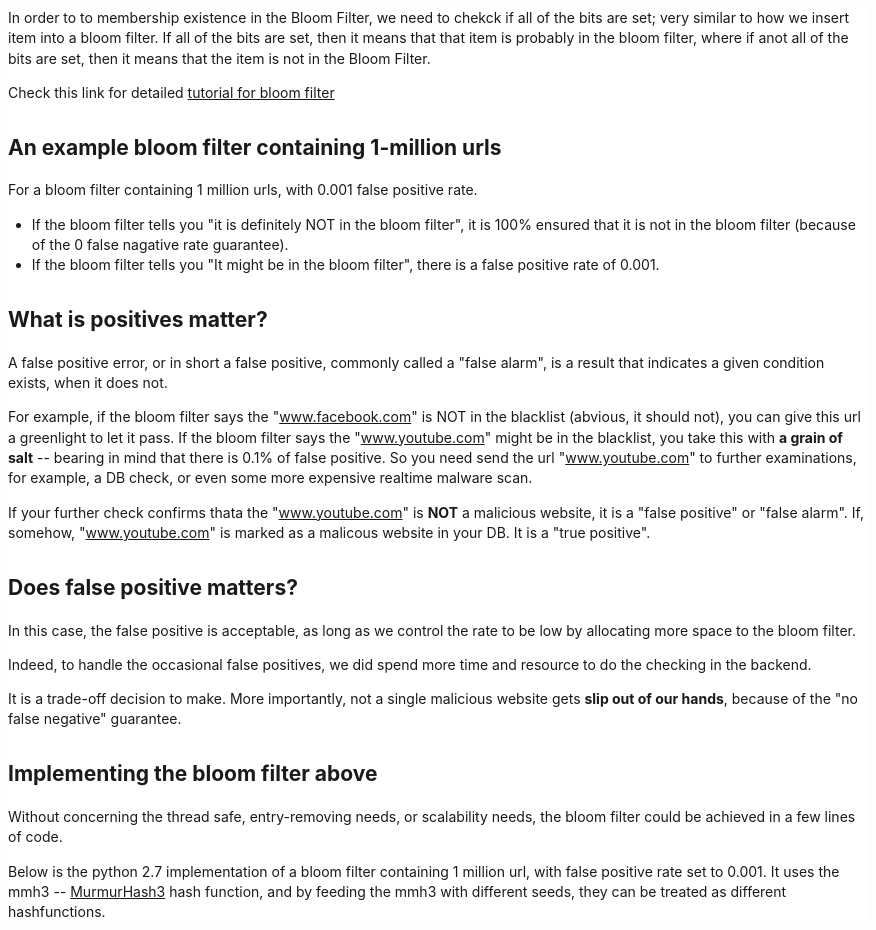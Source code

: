 In order to to membership existence in the Bloom Filter, we need to chekck if all of the bits are set; very similar to how we insert item into a bloom filter. If all of the bits are set, then it means that that item is probably in the bloom filter, where if anot all of the bits are set, then it means that the item is not in the Bloom Filter.

Check this link for detailed [tutorial for bloom filter](https://llimllib.github.io/bloomfilter-tutorial/)

## An example bloom filter containing 1-million urls

For a bloom filter containing 1 million urls, with 0.001 false positive rate.

* If the bloom filter tells you "it is definitely NOT in the bloom filter", it is 100% ensured that it is not in the bloom filter (because of the 0 false nagative rate guarantee).
* If the bloom filter tells you "It might be in the bloom filter", there is a false positive rate of 0.001.

## What is positives matter?

A false positive error, or in short a false positive, commonly called a "false alarm", is a result that indicates a given condition exists, when it does not. 

For example, if the bloom filter says the "www.facebook.com" is NOT in the blacklist (abvious, it should not), you can give this url a greenlight to let it pass.
If the bloom filter says the "www.youtube.com" might be in the blacklist, you take this with **a grain of salt** -- bearing in mind that there is 0.1% of false positive. So you need send the url "www.youtube.com" to further examinations, for example, a DB check, or even some more expensive realtime malware scan. 

If your further check confirms thata the "www.youtube.com" is **NOT** a malicious website, it is a "false positive" or "false alarm". If, somehow, "www.youtube.com" is marked as a malicous website in your DB. It is a "true positive".

## Does false positive matters? 

In this case, the false positive is acceptable, as long as we control the rate to be low by allocating more space to the bloom filter.

Indeed, to handle the occasional false positives, we did spend more time and resource to do the checking in the backend. 

It is a trade-off decision to make. More importantly, not a single malicious website gets **slip out of our hands**, because of the "no false negative" guarantee.

## Implementing the bloom filter above

Without concerning the thread safe, entry-removing needs, or scalability needs, the bloom filter could be achieved in a few lines of code.

Below is the python 2.7 implementation of a bloom filter containing 1 million url, with false positive rate set to 0.001.
It uses the mmh3 -- [MurmurHash3](https://en.wikipedia.org/wiki/MurmurHash) hash function, and by feeding the mmh3 with different seeds, they can be treated as different hashfunctions.
 